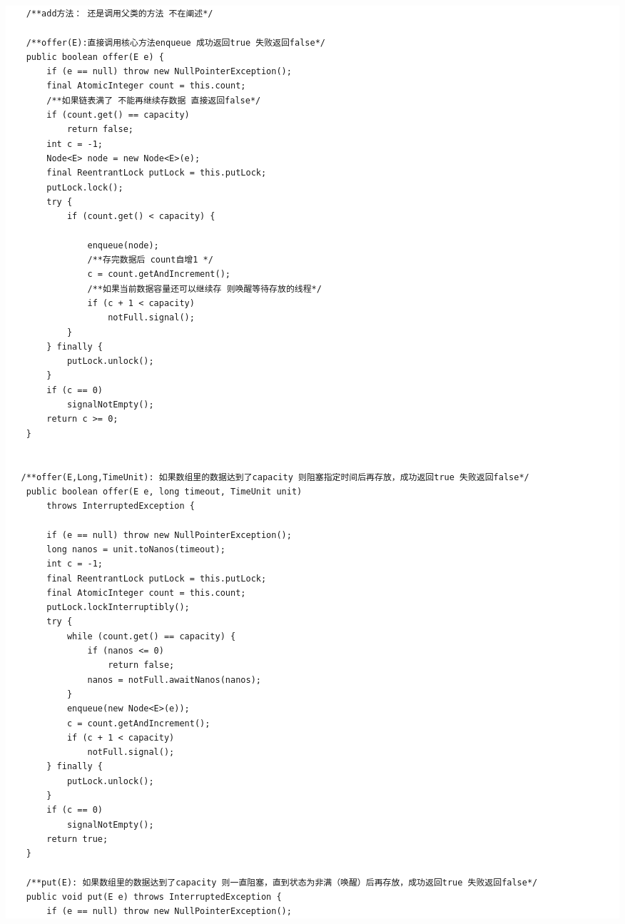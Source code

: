 ```
    /**add方法： 还是调用父类的方法 不在阐述*/

    /**offer(E):直接调用核心方法enqueue 成功返回true 失败返回false*/
    public boolean offer(E e) {
        if (e == null) throw new NullPointerException();
        final AtomicInteger count = this.count;
        /**如果链表满了 不能再继续存数据 直接返回false*/
        if (count.get() == capacity)
            return false;
        int c = -1;
        Node<E> node = new Node<E>(e);
        final ReentrantLock putLock = this.putLock;
        putLock.lock();
        try {
            if (count.get() < capacity) {

                enqueue(node);
                /**存完数据后 count自增1 */
                c = count.getAndIncrement();
                /**如果当前数据容量还可以继续存 则唤醒等待存放的线程*/
                if (c + 1 < capacity)
                    notFull.signal();
            }
        } finally {
            putLock.unlock();
        }
        if (c == 0)
            signalNotEmpty();
        return c >= 0;
    }


   /**offer(E,Long,TimeUnit): 如果数组里的数据达到了capacity 则阻塞指定时间后再存放，成功返回true 失败返回false*/
    public boolean offer(E e, long timeout, TimeUnit unit)
        throws InterruptedException {

        if (e == null) throw new NullPointerException();
        long nanos = unit.toNanos(timeout);
        int c = -1;
        final ReentrantLock putLock = this.putLock;
        final AtomicInteger count = this.count;
        putLock.lockInterruptibly();
        try {
            while (count.get() == capacity) {
                if (nanos <= 0)
                    return false;
                nanos = notFull.awaitNanos(nanos);
            }
            enqueue(new Node<E>(e));
            c = count.getAndIncrement();
            if (c + 1 < capacity)
                notFull.signal();
        } finally {
            putLock.unlock();
        }
        if (c == 0)
            signalNotEmpty();
        return true;
    }

    /**put(E): 如果数组里的数据达到了capacity 则一直阻塞，直到状态为非满（唤醒）后再存放，成功返回true 失败返回false*/
    public void put(E e) throws InterruptedException {
        if (e == null) throw new NullPointerException();
```
